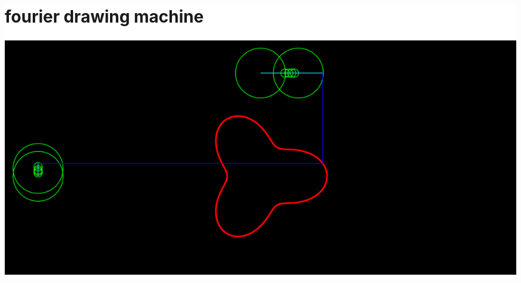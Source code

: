 # fourier drawing machine
<p align="center">
  <img src="https://github.com/AbinashDwibedi/fourier-drawing-machine/blob/main/fourier.png" width="100%">
</p>